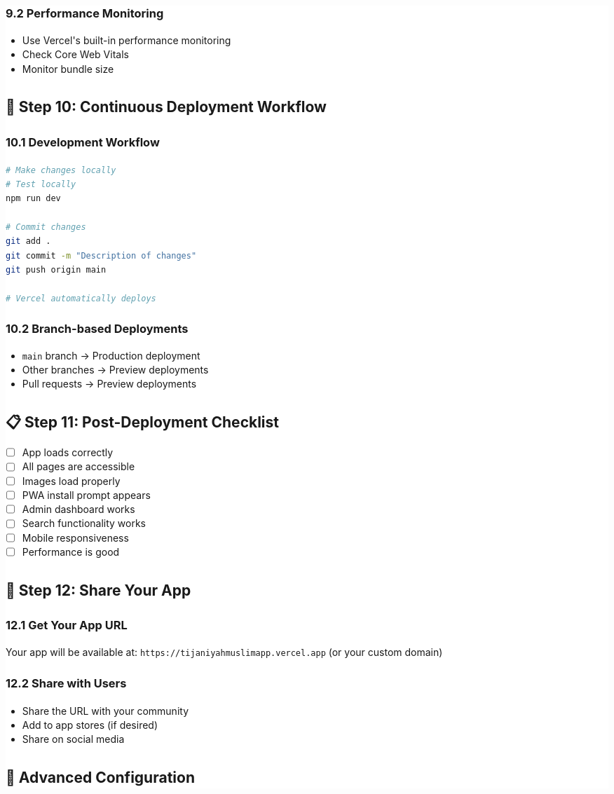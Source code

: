 ### 9.2 Performance Monitoring
- Use Vercel's built-in performance monitoring
- Check Core Web Vitals
- Monitor bundle size

## 🔄 Step 10: Continuous Deployment Workflow

### 10.1 Development Workflow
```bash
# Make changes locally
# Test locally
npm run dev

# Commit changes
git add .
git commit -m "Description of changes"
git push origin main

# Vercel automatically deploys
```

### 10.2 Branch-based Deployments
- `main` branch → Production deployment
- Other branches → Preview deployments
- Pull requests → Preview deployments

## 📋 Step 11: Post-Deployment Checklist

- [ ] App loads correctly
- [ ] All pages are accessible
- [ ] Images load properly
- [ ] PWA install prompt appears
- [ ] Admin dashboard works
- [ ] Search functionality works
- [ ] Mobile responsiveness
- [ ] Performance is good

## 🎉 Step 12: Share Your App

### 12.1 Get Your App URL
Your app will be available at:
`https://tijaniyahmuslimapp.vercel.app` (or your custom domain)

### 12.2 Share with Users
- Share the URL with your community
- Add to app stores (if desired)
- Share on social media

## 🔧 Advanced Configuration
